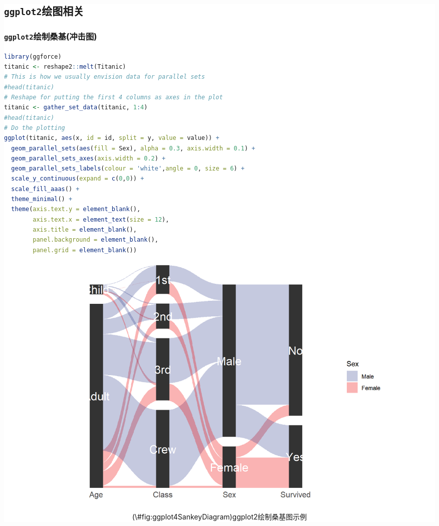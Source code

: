 
## `ggplot2`绘图相关
### `ggplot2`绘制桑基(冲击图)


```r
library(ggforce)
titanic <- reshape2::melt(Titanic)
# This is how we usually envision data for parallel sets
#head(titanic)
# Reshape for putting the first 4 columns as axes in the plot
titanic <- gather_set_data(titanic, 1:4)
#head(titanic)
# Do the plotting
ggplot(titanic, aes(x, id = id, split = y, value = value)) +
  geom_parallel_sets(aes(fill = Sex), alpha = 0.3, axis.width = 0.1) +
  geom_parallel_sets_axes(axis.width = 0.2) +
  geom_parallel_sets_labels(colour = 'white',angle = 0, size = 6) +
  scale_y_continuous(expand = c(0,0)) +
  scale_fill_aaas() +
  theme_minimal() +
  theme(axis.text.y = element_blank(),
        axis.text.x = element_text(size = 12),
        axis.title = element_blank(),
        panel.background = element_blank(),
        panel.grid = element_blank())
```

<div class="figure" style="text-align: center">
<img src="001-R语言_files/figure-html/ggplot4SankeyDiagram-1.png" alt="ggplot2绘制桑基图示例" width="672" />
<p class="caption">(\#fig:ggplot4SankeyDiagram)ggplot2绘制桑基图示例</p>
</div>
